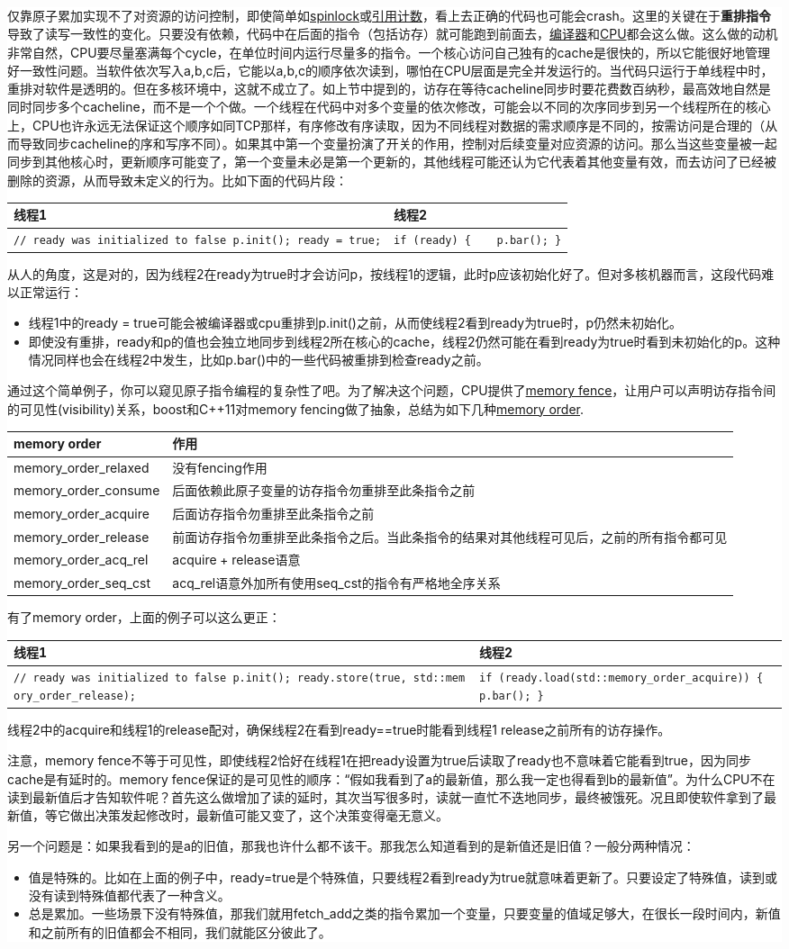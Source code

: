 仅靠原子累加实现不了对资源的访问控制，即使简单如[spinlock](https://en.wikipedia.org/wiki/Spinlock)或[引用计数](https://en.wikipedia.org/wiki/Reference_counting)，看上去正确的代码也可能会crash。这里的关键在于**重排指令**导致了读写一致性的变化。只要没有依赖，代码中在后面的指令（包括访存）就可能跑到前面去，[编译器](http://preshing.com/20120625/memory-ordering-at-compile-time/)和[CPU](https://en.wikipedia.org/wiki/Out-of-order_execution)都会这么做。这么做的动机非常自然，CPU要尽量塞满每个cycle，在单位时间内运行尽量多的指令。一个核心访问自己独有的cache是很快的，所以它能很好地管理好一致性问题。当软件依次写入a,b,c后，它能以a,b,c的顺序依次读到，哪怕在CPU层面是完全并发运行的。当代码只运行于单线程中时，重排对软件是透明的。但在多核环境中，这就不成立了。如上节中提到的，访存在等待cacheline同步时要花费数百纳秒，最高效地自然是同时同步多个cacheline，而不是一个个做。一个线程在代码中对多个变量的依次修改，可能会以不同的次序同步到另一个线程所在的核心上，CPU也许永远无法保证这个顺序如同TCP那样，有序修改有序读取，因为不同线程对数据的需求顺序是不同的，按需访问是合理的（从而导致同步cacheline的序和写序不同）。如果其中第一个变量扮演了开关的作用，控制对后续变量对应资源的访问。那么当这些变量被一起同步到其他核心时，更新顺序可能变了，第一个变量未必是第一个更新的，其他线程可能还认为它代表着其他变量有效，而去访问了已经被删除的资源，从而导致未定义的行为。比如下面的代码片段：

| 线程1                                                       | 线程2                        |
| :---------------------------------------------------------- | :--------------------------- |
| `// ready was initialized to false p.init(); ready = true;` | `if (ready) {    p.bar(); }` |

从人的角度，这是对的，因为线程2在ready为true时才会访问p，按线程1的逻辑，此时p应该初始化好了。但对多核机器而言，这段代码难以正常运行：

- 线程1中的ready = true可能会被编译器或cpu重排到p.init()之前，从而使线程2看到ready为true时，p仍然未初始化。
- 即使没有重排，ready和p的值也会独立地同步到线程2所在核心的cache，线程2仍然可能在看到ready为true时看到未初始化的p。这种情况同样也会在线程2中发生，比如p.bar()中的一些代码被重排到检查ready之前。

通过这个简单例子，你可以窥见原子指令编程的复杂性了吧。为了解决这个问题，CPU提供了[memory fence](http://en.wikipedia.org/wiki/Memory_barrier)，让用户可以声明访存指令间的可见性(visibility)关系，boost和C++11对memory fencing做了抽象，总结为如下几种[memory order](http://en.cppreference.com/w/cpp/atomic/memory_order).

| memory order         | 作用                                                         |
| :------------------- | :----------------------------------------------------------- |
| memory_order_relaxed | 没有fencing作用                                              |
| memory_order_consume | 后面依赖此原子变量的访存指令勿重排至此条指令之前             |
| memory_order_acquire | 后面访存指令勿重排至此条指令之前                             |
| memory_order_release | 前面访存指令勿重排至此条指令之后。当此条指令的结果对其他线程可见后，之前的所有指令都可见 |
| memory_order_acq_rel | acquire + release语意                                        |
| memory_order_seq_cst | acq_rel语意外加所有使用seq_cst的指令有严格地全序关系         |

 

有了memory order，上面的例子可以这么更正：

| 线程1                                                        | 线程2                                                        |
| :----------------------------------------------------------- | :----------------------------------------------------------- |
| `// ready was initialized to false p.init(); ready.store(true, std::memory_order_release);` | `if (ready.load(std::memory_order_acquire)) {    p.bar(); }` |

线程2中的acquire和线程1的release配对，确保线程2在看到ready==true时能看到线程1 release之前所有的访存操作。

注意，memory fence不等于可见性，即使线程2恰好在线程1在把ready设置为true后读取了ready也不意味着它能看到true，因为同步cache是有延时的。memory fence保证的是可见性的顺序：“假如我看到了a的最新值，那么我一定也得看到b的最新值”。为什么CPU不在读到最新值后才告知软件呢？首先这么做增加了读的延时，其次当写很多时，读就一直忙不迭地同步，最终被饿死。况且即使软件拿到了最新值，等它做出决策发起修改时，最新值可能又变了，这个决策变得毫无意义。

另一个问题是：如果我看到的是a的旧值，那我也许什么都不该干。那我怎么知道看到的是新值还是旧值？一般分两种情况：

- 值是特殊的。比如在上面的例子中，ready=true是个特殊值，只要线程2看到ready为true就意味着更新了。只要设定了特殊值，读到或没有读到特殊值都代表了一种含义。
- 总是累加。一些场景下没有特殊值，那我们就用fetch_add之类的指令累加一个变量，只要变量的值域足够大，在很长一段时间内，新值和之前所有的旧值都会不相同，我们就能区分彼此了。
